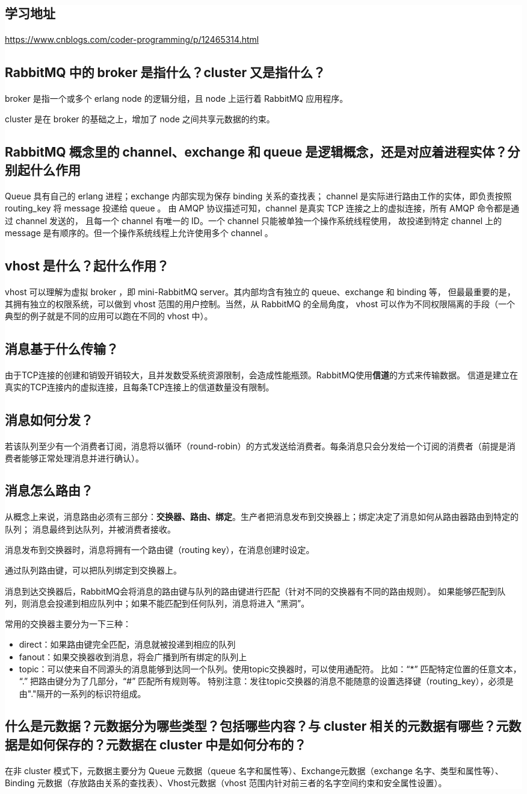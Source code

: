 ## 学习地址
https://www.cnblogs.com/coder-programming/p/12465314.html

## RabbitMQ 中的 broker 是指什么？cluster 又是指什么？
broker 是指一个或多个 erlang node 的逻辑分组，且 node 上运行着 RabbitMQ 应用程序。

cluster 是在 broker 的基础之上，增加了 node 之间共享元数据的约束。

## RabbitMQ 概念里的 channel、exchange 和 queue 是逻辑概念，还是对应着进程实体？分别起什么作用
Queue 具有自己的 erlang 进程；exchange 内部实现为保存 binding 关系的查找表；
channel 是实际进行路由工作的实体，即负责按照 routing_key 将 message 投递给 queue 。
由 AMQP 协议描述可知，channel 是真实 TCP 连接之上的虚拟连接，所有 AMQP 命令都是通过 channel 发送的，
且每一个 channel 有唯一的 ID。一个 channel 只能被单独一个操作系统线程使用，
故投递到特定 channel 上的 message 是有顺序的。但一个操作系统线程上允许使用多个 channel 。

## vhost 是什么？起什么作用？
vhost 可以理解为虚拟 broker ，即 mini-RabbitMQ server。其内部均含有独立的 queue、exchange 和 binding 等，
但最最重要的是，其拥有独立的权限系统，可以做到 vhost 范围的用户控制。当然，从 RabbitMQ 的全局角度，
vhost 可以作为不同权限隔离的手段（一个典型的例子就是不同的应用可以跑在不同的 vhost 中）。

## 消息基于什么传输？
由于TCP连接的创建和销毁开销较大，且并发数受系统资源限制，会造成性能瓶颈。RabbitMQ使用**信道**的方式来传输数据。
信道是建立在真实的TCP连接内的虚拟连接，且每条TCP连接上的信道数量没有限制。

## 消息如何分发？
若该队列至少有一个消费者订阅，消息将以循环（round-robin）的方式发送给消费者。每条消息只会分发给一个订阅的消费者（前提是消费者能够正常处理消息并进行确认）。

##  消息怎么路由？
从概念上来说，消息路由必须有三部分：**交换器、路由、绑定**。生产者把消息发布到交换器上；绑定决定了消息如何从路由器路由到特定的队列；
消息最终到达队列，并被消费者接收。

消息发布到交换器时，消息将拥有一个路由键（routing key），在消息创建时设定。

通过队列路由键，可以把队列绑定到交换器上。

消息到达交换器后，RabbitMQ会将消息的路由键与队列的路由键进行匹配（针对不同的交换器有不同的路由规则）。
如果能够匹配到队列，则消息会投递到相应队列中；如果不能匹配到任何队列，消息将进入 “黑洞”。

常用的交换器主要分为一下三种：

* direct：如果路由键完全匹配，消息就被投递到相应的队列
* fanout：如果交换器收到消息，将会广播到所有绑定的队列上
* topic：可以使来自不同源头的消息能够到达同一个队列。使用topic交换器时，可以使用通配符。
比如：“*” 匹配特定位置的任意文本， “.” 把路由键分为了几部分，“#” 匹配所有规则等。
特别注意：发往topic交换器的消息不能随意的设置选择键（routing_key），必须是由"."隔开的一系列的标识符组成。
  
##  什么是元数据？元数据分为哪些类型？包括哪些内容？与 cluster 相关的元数据有哪些？元数据是如何保存的？元数据在 cluster 中是如何分布的？
在非 cluster 模式下，元数据主要分为 Queue 元数据（queue 名字和属性等）、Exchange元数据（exchange 名字、类型和属性等）、Binding 元数据（存放路由关系的查找表）、Vhost元数据（vhost 范围内针对前三者的名字空间约束和安全属性设置）。
